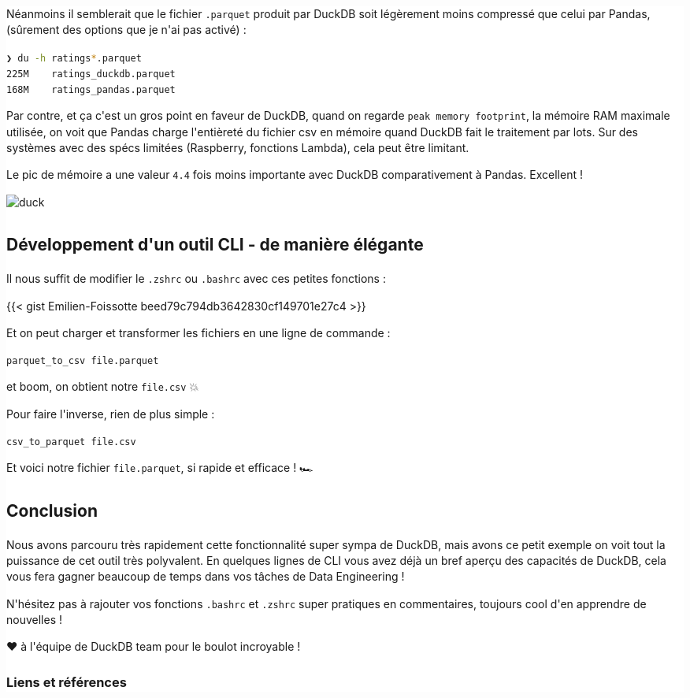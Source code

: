 Néanmoins il semblerait que le fichier `.parquet` produit par DuckDB
soit légèrement moins compressé que celui par Pandas, (sûrement des options que je n'ai pas activé) :

```sh
❯ du -h ratings*.parquet
225M    ratings_duckdb.parquet
168M    ratings_pandas.parquet
```

Par contre, et ça c'est un gros point en faveur de DuckDB, quand on regarde `peak memory footprint`, la
mémoire RAM maximale utilisée, on voit que Pandas charge l'entièreté du fichier csv en mémoire quand
DuckDB fait le traitement par lots. Sur des systèmes avec des spécs limitées (Raspberry, fonctions Lambda),
cela peut être limitant.

Le pic de mémoire a une valeur `4.4` fois moins importante avec DuckDB comparativement à Pandas. Excellent !

![duck](https://media.giphy.com/media/v1.Y2lkPTc5MGI3NjExcWUzOGJ0OGpjanJuajg2MTkyemRxY3FqdWV1emRrdmE3cmN5bHNrZCZlcD12MV9pbnRlcm5hbF9naWZfYnlfaWQmY3Q9Zw/x4bgmvMlRSYRVcTm29/giphy.gif#center)

## Développement d'un outil CLI - de manière élégante

Il nous suffit de modifier le `.zshrc` ou `.bashrc` avec ces petites fonctions :

{{< gist Emilien-Foissotte beed79c794db3642830cf149701e27c4  >}}

Et on peut charger et transformer les fichiers en une ligne de commande :

```sh
parquet_to_csv file.parquet
```

et boom, on obtient notre `file.csv` 💥

Pour faire l'inverse, rien de plus simple :

```sh
csv_to_parquet file.csv
```

Et voici notre fichier `file.parquet`, si rapide et efficace ! 🏎️

## Conclusion

Nous avons parcouru très rapidement cette fonctionnalité super sympa de DuckDB, mais avons ce petit
exemple on voit tout la puissance de cet outil très polyvalent. En quelques lignes
de CLI vous avez déjà un bref aperçu des capacités de DuckDB, cela vous fera gagner beaucoup
de temps dans vos tâches de Data Engineering !

N'hésitez pas à rajouter vos fonctions `.bashrc` et `.zshrc` super pratiques
en commentaires, toujours cool d'en apprendre de nouvelles !

❤️ à l'équipe de DuckDB team pour le boulot incroyable !

### Liens et références
